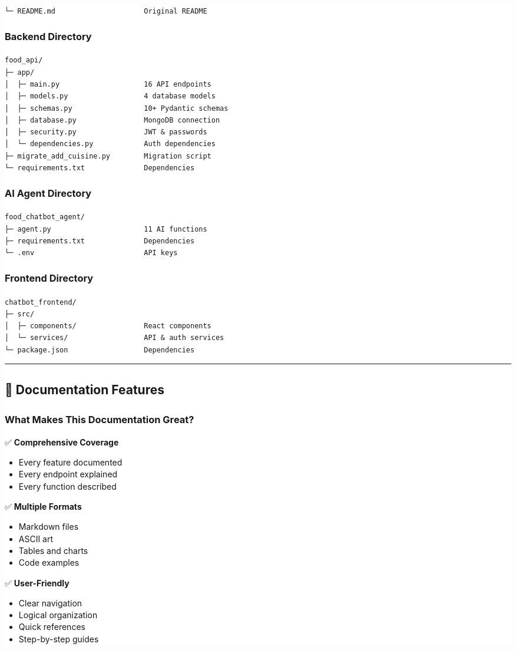 ```
└─ README.md                     Original README
```

### Backend Directory
```
food_api/
├─ app/
│  ├─ main.py                    16 API endpoints
│  ├─ models.py                  4 database models
│  ├─ schemas.py                 10+ Pydantic schemas
│  ├─ database.py                MongoDB connection
│  ├─ security.py                JWT & passwords
│  └─ dependencies.py            Auth dependencies
├─ migrate_add_cuisine.py        Migration script
└─ requirements.txt              Dependencies
```

### AI Agent Directory
```
food_chatbot_agent/
├─ agent.py                      11 AI functions
├─ requirements.txt              Dependencies
└─ .env                          API keys
```

### Frontend Directory
```
chatbot_frontend/
├─ src/
│  ├─ components/                React components
│  └─ services/                  API & auth services
└─ package.json                  Dependencies
```

---

## 🎯 Documentation Features

### What Makes This Documentation Great?

✅ **Comprehensive Coverage**
- Every feature documented
- Every endpoint explained
- Every function described

✅ **Multiple Formats**
- Markdown files
- ASCII art
- Tables and charts
- Code examples

✅ **User-Friendly**
- Clear navigation
- Logical organization
- Quick references
- Step-by-step guides
